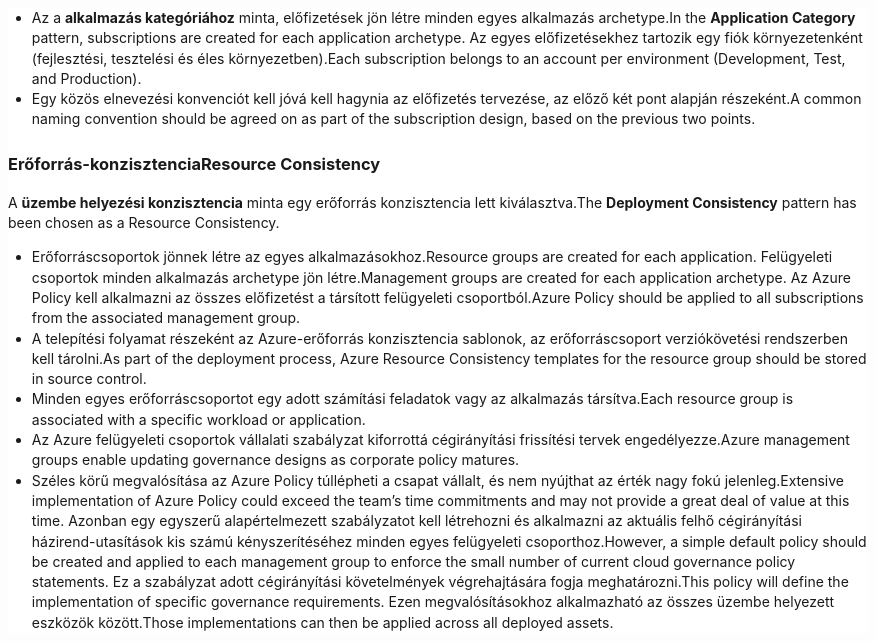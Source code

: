 - <span data-ttu-id="4452d-140">Az a **alkalmazás kategóriához** minta, előfizetések jön létre minden egyes alkalmazás archetype.</span><span class="sxs-lookup"><span data-stu-id="4452d-140">In the **Application Category** pattern, subscriptions are created for each application archetype.</span></span> <span data-ttu-id="4452d-141">Az egyes előfizetésekhez tartozik egy fiók környezetenként (fejlesztési, tesztelési és éles környezetben).</span><span class="sxs-lookup"><span data-stu-id="4452d-141">Each subscription belongs to an account per environment (Development, Test, and Production).</span></span>
- <span data-ttu-id="4452d-142">Egy közös elnevezési konvenciót kell jóvá kell hagynia az előfizetés tervezése, az előző két pont alapján részeként.</span><span class="sxs-lookup"><span data-stu-id="4452d-142">A common naming convention should be agreed on as part of the subscription design, based on the previous two points.</span></span>

### <a name="resource-consistency"></a><span data-ttu-id="4452d-143">Erőforrás-konzisztencia</span><span class="sxs-lookup"><span data-stu-id="4452d-143">Resource Consistency</span></span>

<span data-ttu-id="4452d-144">A **üzembe helyezési konzisztencia** minta egy erőforrás konzisztencia lett kiválasztva.</span><span class="sxs-lookup"><span data-stu-id="4452d-144">The **Deployment Consistency** pattern has been chosen as a Resource Consistency.</span></span>

- <span data-ttu-id="4452d-145">Erőforráscsoportok jönnek létre az egyes alkalmazásokhoz.</span><span class="sxs-lookup"><span data-stu-id="4452d-145">Resource groups are created for each application.</span></span> <span data-ttu-id="4452d-146">Felügyeleti csoportok minden alkalmazás archetype jön létre.</span><span class="sxs-lookup"><span data-stu-id="4452d-146">Management groups are created for each application archetype.</span></span> <span data-ttu-id="4452d-147">Az Azure Policy kell alkalmazni az összes előfizetést a társított felügyeleti csoportból.</span><span class="sxs-lookup"><span data-stu-id="4452d-147">Azure Policy should be applied to all subscriptions from the associated management group.</span></span>
- <span data-ttu-id="4452d-148">A telepítési folyamat részeként az Azure-erőforrás konzisztencia sablonok, az erőforráscsoport verziókövetési rendszerben kell tárolni.</span><span class="sxs-lookup"><span data-stu-id="4452d-148">As part of the deployment process, Azure Resource Consistency templates for the resource group should be stored in source control.</span></span>
- <span data-ttu-id="4452d-149">Minden egyes erőforráscsoportot egy adott számítási feladatok vagy az alkalmazás társítva.</span><span class="sxs-lookup"><span data-stu-id="4452d-149">Each resource group is associated with a specific workload or application.</span></span>
- <span data-ttu-id="4452d-150">Az Azure felügyeleti csoportok vállalati szabályzat kiforrottá cégirányítási frissítési tervek engedélyezze.</span><span class="sxs-lookup"><span data-stu-id="4452d-150">Azure management groups enable updating governance designs as corporate policy matures.</span></span>
- <span data-ttu-id="4452d-151">Széles körű megvalósítása az Azure Policy túllépheti a csapat vállalt, és nem nyújthat az érték nagy fokú jelenleg.</span><span class="sxs-lookup"><span data-stu-id="4452d-151">Extensive implementation of Azure Policy could exceed the team’s time commitments and may not provide a great deal of value at this time.</span></span> <span data-ttu-id="4452d-152">Azonban egy egyszerű alapértelmezett szabályzatot kell létrehozni és alkalmazni az aktuális felhő cégirányítási házirend-utasítások kis számú kényszerítéséhez minden egyes felügyeleti csoporthoz.</span><span class="sxs-lookup"><span data-stu-id="4452d-152">However, a simple default policy should be created and applied to each management group to enforce the small number of current cloud governance policy statements.</span></span> <span data-ttu-id="4452d-153">Ez a szabályzat adott cégirányítási követelmények végrehajtására fogja meghatározni.</span><span class="sxs-lookup"><span data-stu-id="4452d-153">This policy will define the implementation of specific governance requirements.</span></span> <span data-ttu-id="4452d-154">Ezen megvalósításokhoz alkalmazható az összes üzembe helyezett eszközök között.</span><span class="sxs-lookup"><span data-stu-id="4452d-154">Those implementations can then be applied across all deployed assets.</span></span>
